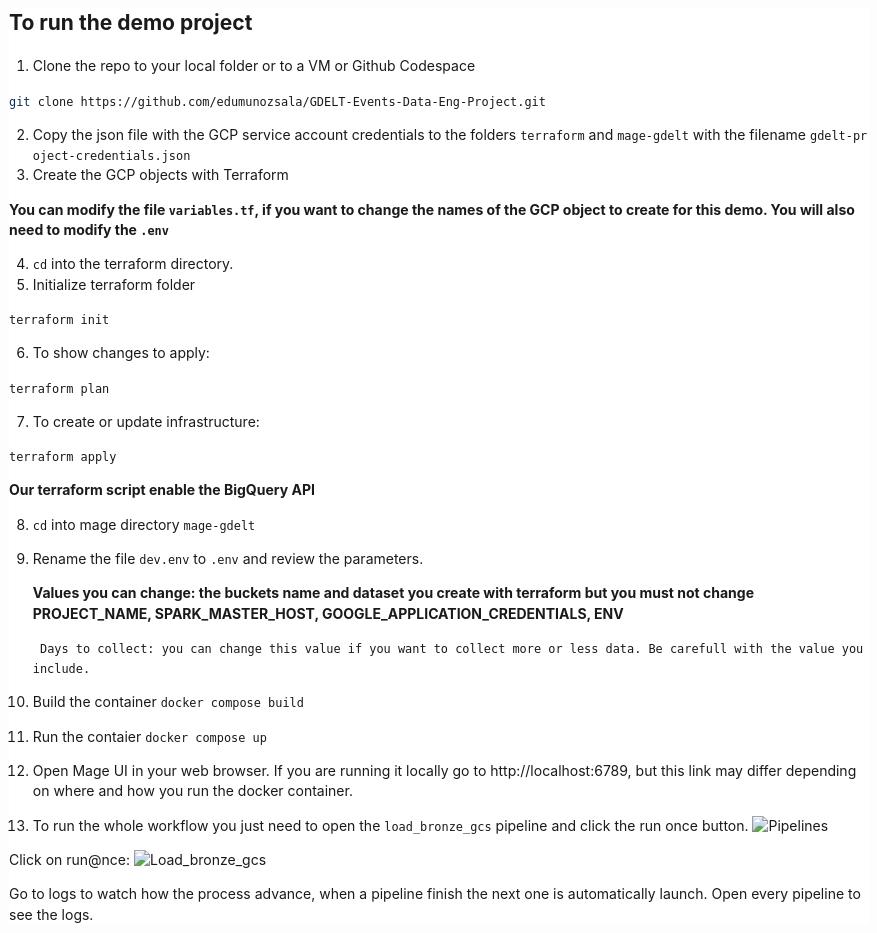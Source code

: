 ## To run the demo project
1. Clone the repo to your local folder or to a VM or Github Codespace
```bash
git clone https://github.com/edumunozsala/GDELT-Events-Data-Eng-Project.git
```

2. Copy the json file with the GCP service account credentials to the folders `terraform` and `mage-gdelt` with the filename `gdelt-project-credentials.json`
3. Create the GCP objects with Terraform

**You can modify the file `variables.tf`, if you want to change the names of the GCP object to create for this demo. You will also need to modify the `.env`**

4.  `cd` into the terraform directory.
5. Initialize terraform folder

```bash
terraform init
```
6. To show changes to apply:

```bash
terraform plan
```
7. To create or update infrastructure:

```bash
terraform apply
```
**Our terraform script enable the BigQuery API**

8. `cd` into mage directory `mage-gdelt`
9. Rename the file `dev.env` to `.env` and review the parameters.

	**Values you can change: the buckets name and dataset you create with terraform
	but you must not change PROJECT_NAME, SPARK_MASTER_HOST, GOOGLE_APPLICATION_CREDENTIALS, ENV**
	
		Days to collect: you can change this value if you want to collect more or less data. Be carefull with the value you include.

10. Build the container
	`docker compose build`
11. Run the contaier
`docker compose up`
12. Open Mage UI in your web browser.
	If you are running it locally go to http://localhost:6789, but this link may differ depending on where and how you run the docker container.
13. To run the whole workflow you just need to open the `load_bronze_gcs` pipeline and click the run once button.
![Pipelines](images/pipelines.png)

Click on run@nce:
![Load_bronze_gcs](images/run_load_bronze_gcs.png)

Go to logs to watch how the process advance, when a pipeline finish the next one is automatically launch. Open every pipeline to see the logs.

